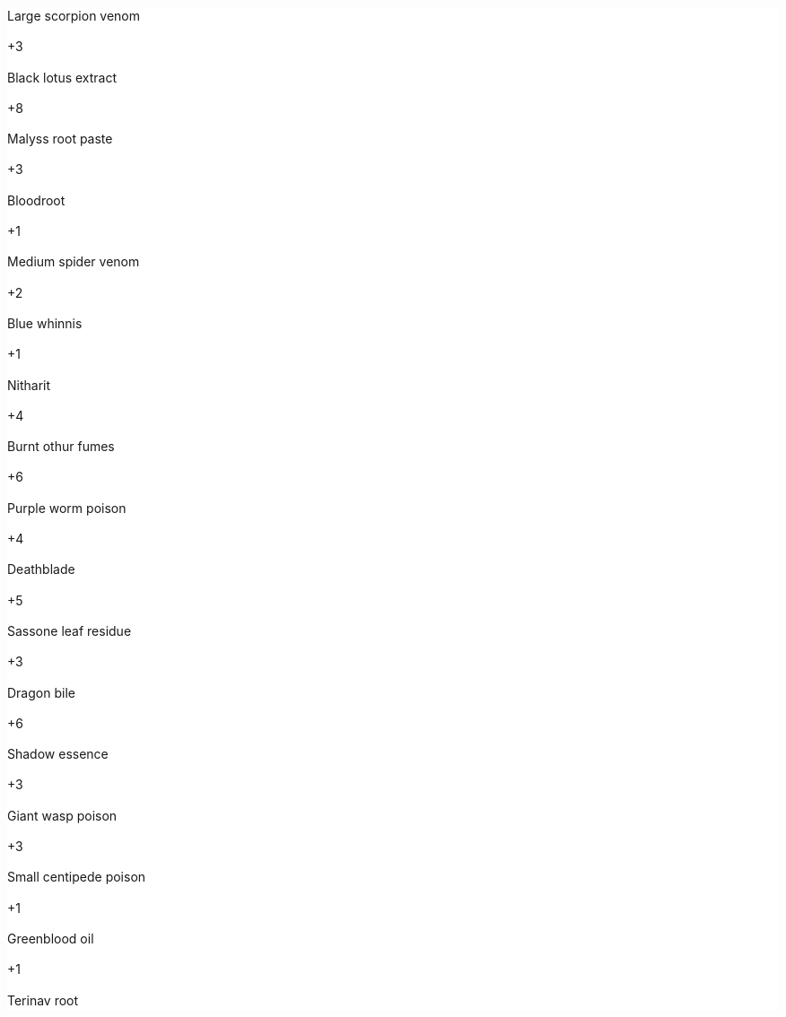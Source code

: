 Large scorpion venom

+3

Black lotus extract

+8

Malyss root paste

+3

Bloodroot

+1

Medium spider venom

+2

Blue whinnis

+1

Nitharit

+4

Burnt othur fumes

+6

Purple worm poison

+4

Deathblade

+5

Sassone leaf residue

+3

Dragon bile

+6

Shadow essence

+3

Giant wasp poison

+3

Small centipede poison

+1

Greenblood oil

+1

Terinav root
